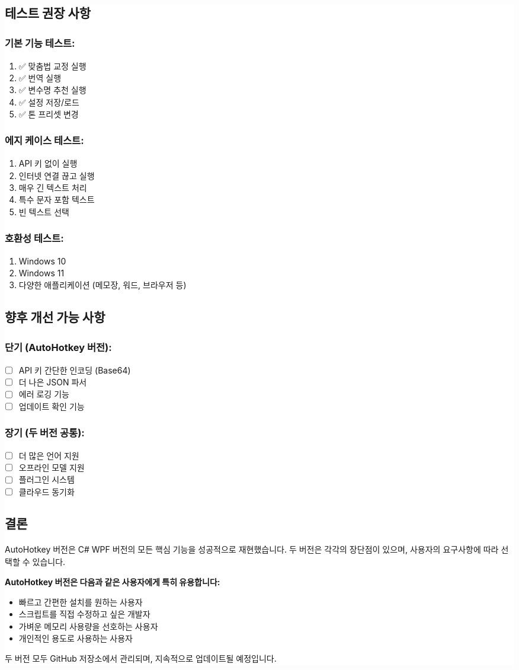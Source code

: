 ## 테스트 권장 사항

### 기본 기능 테스트:
1. ✅ 맞춤법 교정 실행
2. ✅ 번역 실행
3. ✅ 변수명 추천 실행
4. ✅ 설정 저장/로드
5. ✅ 톤 프리셋 변경

### 에지 케이스 테스트:
1. API 키 없이 실행
2. 인터넷 연결 끊고 실행
3. 매우 긴 텍스트 처리
4. 특수 문자 포함 텍스트
5. 빈 텍스트 선택

### 호환성 테스트:
1. Windows 10
2. Windows 11
3. 다양한 애플리케이션 (메모장, 워드, 브라우저 등)

## 향후 개선 가능 사항

### 단기 (AutoHotkey 버전):
- [ ] API 키 간단한 인코딩 (Base64)
- [ ] 더 나은 JSON 파서
- [ ] 에러 로깅 기능
- [ ] 업데이트 확인 기능

### 장기 (두 버전 공통):
- [ ] 더 많은 언어 지원
- [ ] 오프라인 모델 지원
- [ ] 플러그인 시스템
- [ ] 클라우드 동기화

## 결론

AutoHotkey 버전은 C# WPF 버전의 모든 핵심 기능을 성공적으로 재현했습니다. 두 버전은 각각의 장단점이 있으며, 사용자의 요구사항에 따라 선택할 수 있습니다.

**AutoHotkey 버전은 다음과 같은 사용자에게 특히 유용합니다:**
- 빠르고 간편한 설치를 원하는 사용자
- 스크립트를 직접 수정하고 싶은 개발자
- 가벼운 메모리 사용량을 선호하는 사용자
- 개인적인 용도로 사용하는 사용자

두 버전 모두 GitHub 저장소에서 관리되며, 지속적으로 업데이트될 예정입니다.
